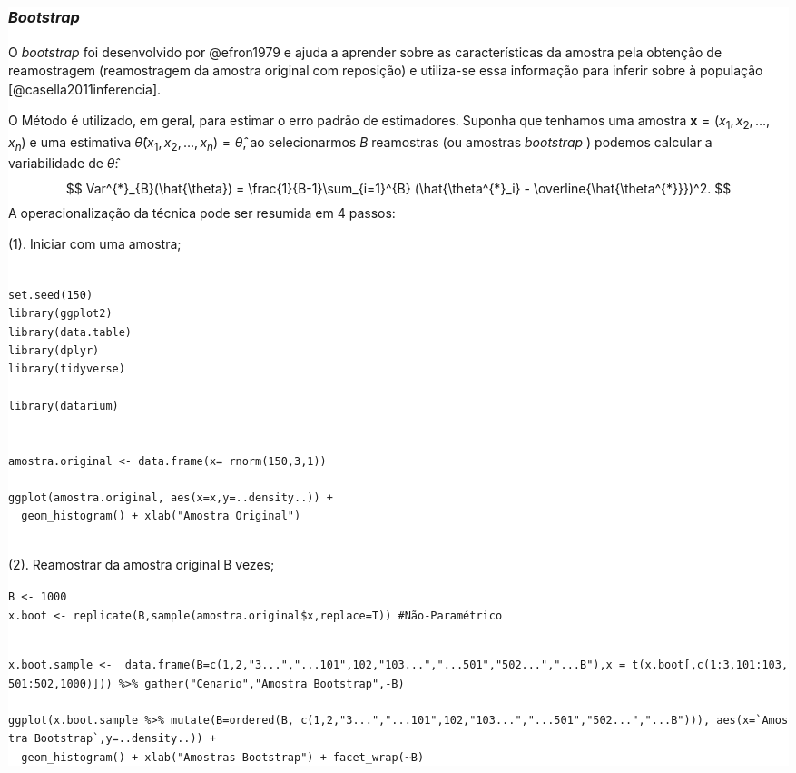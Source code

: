 ### *Bootstrap*

O *bootstrap* foi desenvolvido por  @efron1979 e ajuda a aprender sobre as características da amostra pela obtenção de reamostragem (reamostragem da amostra original com reposição) e utiliza-se essa informação para inferir sobre à população [@casella2011inferencia].

O Método é utilizado, em geral, para estimar o erro padrão de estimadores. Suponha que tenhamos uma amostra $\mathbf{x} = (x_1,x_2,\ldots, x_n)$ e uma estimativa $\hat{\theta}( x_1,x_2,\ldots, x_n) = \hat{\theta}$, ao selecionarmos $B$ reamostras (ou amostras *bootstrap* ) podemos calcular a variabilidade de $\hat{\theta}$:
$$
Var^{*}_{B}(\hat{\theta}) = \frac{1}{B-1}\sum_{i=1}^{B} (\hat{\theta^{*}_i} - \overline{\hat{\theta^{*}}})^2.
$$
A operacionalização da técnica pode ser resumida em $4$ passos: 

(1). Iniciar com uma amostra;

```{r, echo=FALSE, message=FALSE, warning=FALSE}

set.seed(150)
library(ggplot2)
library(data.table)
library(dplyr)
library(tidyverse)

library(datarium)


amostra.original <- data.frame(x= rnorm(150,3,1))

ggplot(amostra.original, aes(x=x,y=..density..)) +
  geom_histogram() + xlab("Amostra Original")


```

(2). Reamostrar da amostra original B vezes;

```{r, message=FALSE, warning=FALSE}
B <- 1000
x.boot <- replicate(B,sample(amostra.original$x,replace=T)) #Não-Paramétrico


```

```{r, echo=FALSE, message=FALSE, warning=FALSE}
x.boot.sample <-  data.frame(B=c(1,2,"3...","...101",102,"103...","...501","502...","...B"),x = t(x.boot[,c(1:3,101:103,501:502,1000)])) %>% gather("Cenario","Amostra Bootstrap",-B)

ggplot(x.boot.sample %>% mutate(B=ordered(B, c(1,2,"3...","...101",102,"103...","...501","502...","...B"))), aes(x=`Amostra Bootstrap`,y=..density..)) +
  geom_histogram() + xlab("Amostras Bootstrap") + facet_wrap(~B)

```
